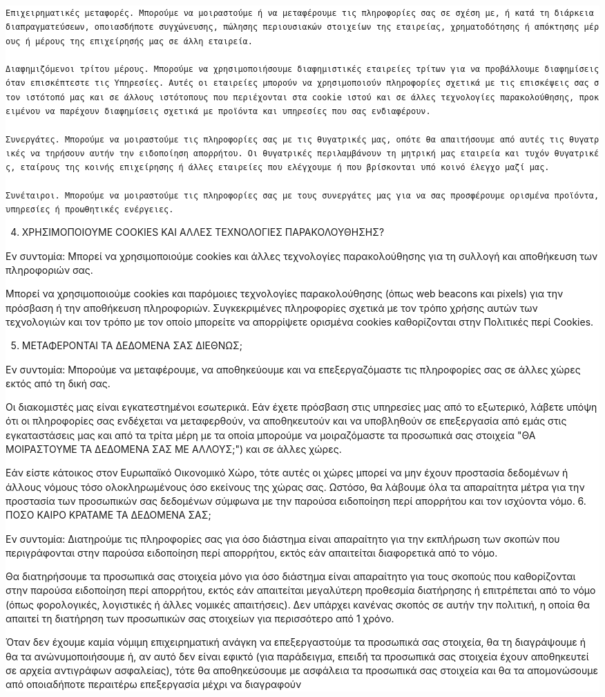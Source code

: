     Επιχειρηματικές μεταφορές. Μπορούμε να μοιραστούμε ή να μεταφέρουμε τις πληροφορίες σας σε σχέση με, ή κατά τη διάρκεια διαπραγματεύσεων, οποιασδήποτε συγχώνευσης, πώλησης περιουσιακών στοιχείων της εταιρείας, χρηματοδότησης ή απόκτησης μέρους ή μέρους της επιχείρησής μας σε άλλη εταιρεία.

    Διαφημιζόμενοι τρίτου μέρους. Μπορούμε να χρησιμοποιήσουμε διαφημιστικές εταιρείες τρίτων για να προβάλλουμε διαφημίσεις όταν επισκέπτεστε τις Υπηρεσίες. Αυτές οι εταιρείες μπορούν να χρησιμοποιούν πληροφορίες σχετικά με τις επισκέψεις σας στον ιστότοπό μας και σε άλλους ιστότοπους που περιέχονται στα cookie ιστού και σε άλλες τεχνολογίες παρακολούθησης, προκειμένου να παρέχουν διαφημίσεις σχετικά με προϊόντα και υπηρεσίες που σας ενδιαφέρουν.

    Συνεργάτες. Μπορούμε να μοιραστούμε τις πληροφορίες σας με τις θυγατρικές μας, οπότε θα απαιτήσουμε από αυτές τις θυγατρικές να τηρήσουν αυτήν την ειδοποίηση απορρήτου. Οι θυγατρικές περιλαμβάνουν τη μητρική μας εταιρεία και τυχόν θυγατρικές, εταίρους της κοινής επιχείρησης ή άλλες εταιρείες που ελέγχουμε ή που βρίσκονται υπό κοινό έλεγχο μαζί μας.

    Συνέταιροι. Μπορούμε να μοιραστούμε τις πληροφορίες σας με τους συνεργάτες μας για να σας προσφέρουμε ορισμένα προϊόντα, υπηρεσίες ή προωθητικές ενέργειες.

4. ΧΡΗΣΙΜΟΠΟΙΟΥΜΕ COOKIES ΚΑΙ ΑΛΛΕΣ ΤΕΧΝΟΛΟΓΙΕΣ ΠΑΡΑΚΟΛΟΥΘΗΣΗΣ?

Εν συντομία: Μπορεί να χρησιμοποιούμε cookies και άλλες τεχνολογίες παρακολούθησης για τη συλλογή και αποθήκευση των πληροφοριών σας.

Μπορεί να χρησιμοποιούμε cookies και παρόμοιες τεχνολογίες παρακολούθησης (όπως web beacons και pixels) για την πρόσβαση ή την αποθήκευση πληροφοριών. Συγκεκριμένες πληροφορίες σχετικά με τον τρόπο χρήσης αυτών των τεχνολογιών και τον τρόπο με τον οποίο μπορείτε να απορρίψετε ορισμένα cookies καθορίζονται στην Πολιτικές περί Cookies.


5. ΜΕΤΑΦΕΡΟΝΤΑΙ ΤΑ ΔΕΔΟΜΕΝΑ ΣΑΣ ΔΙΕΘΝΩΣ;

Εν συντομία: Μπορούμε να μεταφέρουμε, να αποθηκεύουμε και να επεξεργαζόμαστε τις πληροφορίες σας σε άλλες χώρες εκτός από τη δική σας.

Οι διακομιστές μας είναι εγκατεστημένοι εσωτερικά. Εάν έχετε πρόσβαση στις υπηρεσίες μας από το εξωτερικό, λάβετε υπόψη ότι οι πληροφορίες σας ενδέχεται να μεταφερθούν, να αποθηκευτούν και να υποβληθούν σε επεξεργασία από εμάς στις εγκαταστάσεις μας και από τα τρίτα μέρη με τα οποία μπορούμε να μοιραζόμαστε τα προσωπικά σας στοιχεία "ΘΑ ΜΟΙΡΑΣΤΟΥΜΕ ΤΑ ΔΕΔΟΜΕΝΑ ΣΑΣ ΜΕ ΑΛΛΟΥΣ;") και σε άλλες χώρες.

Εάν είστε κάτοικος στον Ευρωπαϊκό Οικονομικό Χώρο, τότε αυτές οι χώρες μπορεί να μην έχουν προστασία δεδομένων ή άλλους νόμους τόσο ολοκληρωμένους όσο εκείνους της χώρας σας. Ωστόσο, θα λάβουμε όλα τα απαραίτητα μέτρα για την προστασία των προσωπικών σας δεδομένων σύμφωνα με την παρούσα ειδοποίηση περί απορρήτου και τον ισχύοντα νόμο.
6. ΠΟΣΟ ΚΑΙΡΟ ΚΡΑΤΑΜΕ ΤΑ ΔΕΔΟΜΕΝΑ ΣΑΣ;

Εν συντομία: Διατηρούμε τις πληροφορίες σας για όσο διάστημα είναι απαραίτητο για την εκπλήρωση των σκοπών που περιγράφονται στην παρούσα ειδοποίηση περί απορρήτου, εκτός εάν απαιτείται διαφορετικά από το νόμο.

Θα διατηρήσουμε τα προσωπικά σας στοιχεία μόνο για όσο διάστημα είναι απαραίτητο για τους σκοπούς που καθορίζονται στην παρούσα ειδοποίηση περί απορρήτου, εκτός εάν απαιτείται μεγαλύτερη προθεσμία διατήρησης ή επιτρέπεται από το νόμο (όπως φορολογικές, λογιστικές ή άλλες νομικές απαιτήσεις). Δεν υπάρχει κανένας σκοπός σε αυτήν την πολιτική, η οποία θα απαιτεί τη διατήρηση των προσωπικών σας στοιχείων για περισσότερο από 1 χρόνο.

Όταν δεν έχουμε καμία νόμιμη επιχειρηματική ανάγκη να επεξεργαστούμε τα προσωπικά σας στοιχεία, θα τη διαγράψουμε ή θα τα ανώνυμοποιήσουμε ή, αν αυτό δεν είναι εφικτό (για παράδειγμα, επειδή τα προσωπικά σας στοιχεία έχουν αποθηκευτεί σε αρχεία αντιγράφων ασφαλείας), τότε θα αποθηκεύσουμε με ασφάλεια τα προσωπικά σας στοιχεία και θα τα απομονώσουμε από οποιαδήποτε περαιτέρω επεξεργασία μέχρι να διαγραφούν
